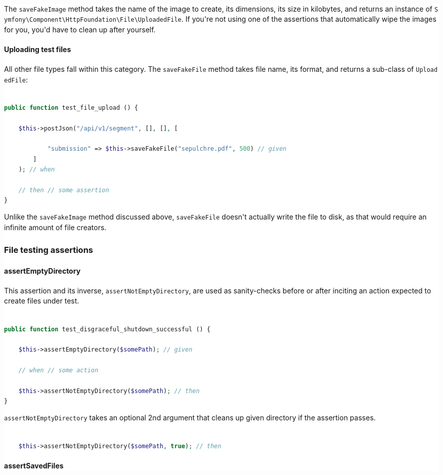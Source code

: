 The `saveFakeImage` method takes the name of the image to create, its dimensions, its size in kilobytes, and returns an instance of `Symfony\Component\HttpFoundation\File\UploadedFile`. If you're not using one of the assertions that automatically wipe the images for you, you'd have to clean up after yourself.

#### Uploading test files

All other file types fall within this category. The `saveFakeFile` method takes file name, its format, and returns a sub-class of `UploadedFile`:

```php

public function test_file_upload () {

	$this->postJson("/api/v1/segment", [], [], [

			"submission" => $this->saveFakeFile("sepulchre.pdf", 500) // given
		]
	); // when

	// then // some assertion
}
```

Unlike the `saveFakeImage` method discussed above, `saveFakeFile` doesn't actually write the file to disk, as that would require an infinite amount of file creators.

### File testing assertions

#### assertEmptyDirectory

This assertion and its inverse, `assertNotEmptyDirectory`, are used as sanity-checks before or after inciting an action expected to create files under test.

```php

public function test_disgraceful_shutdown_successful () {

	$this->assertEmptyDirectory($somePath); // given

	// when // some action

	$this->assertNotEmptyDirectory($somePath); // then
}
```

`assertNotEmptyDirectory` takes an optional 2nd argument that cleans up given directory if the assertion passes.

```php

	$this->assertNotEmptyDirectory($somePath, true); // then
```

#### assertSavedFiles
